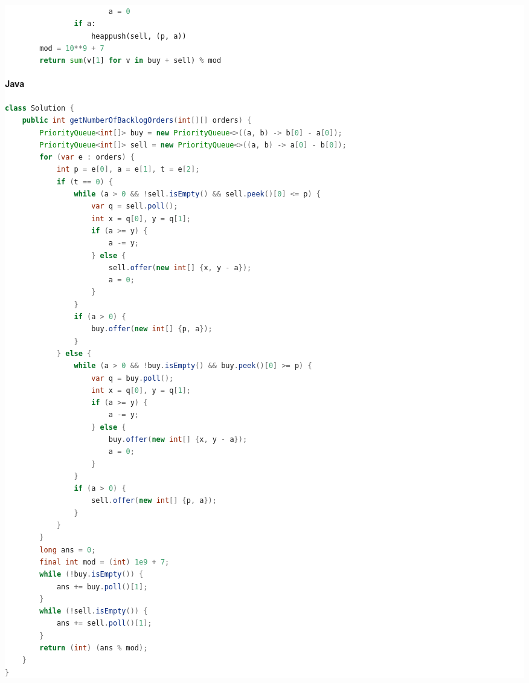 ```python
                        a = 0
                if a:
                    heappush(sell, (p, a))
        mod = 10**9 + 7
        return sum(v[1] for v in buy + sell) % mod
```

#### Java

```java
class Solution {
    public int getNumberOfBacklogOrders(int[][] orders) {
        PriorityQueue<int[]> buy = new PriorityQueue<>((a, b) -> b[0] - a[0]);
        PriorityQueue<int[]> sell = new PriorityQueue<>((a, b) -> a[0] - b[0]);
        for (var e : orders) {
            int p = e[0], a = e[1], t = e[2];
            if (t == 0) {
                while (a > 0 && !sell.isEmpty() && sell.peek()[0] <= p) {
                    var q = sell.poll();
                    int x = q[0], y = q[1];
                    if (a >= y) {
                        a -= y;
                    } else {
                        sell.offer(new int[] {x, y - a});
                        a = 0;
                    }
                }
                if (a > 0) {
                    buy.offer(new int[] {p, a});
                }
            } else {
                while (a > 0 && !buy.isEmpty() && buy.peek()[0] >= p) {
                    var q = buy.poll();
                    int x = q[0], y = q[1];
                    if (a >= y) {
                        a -= y;
                    } else {
                        buy.offer(new int[] {x, y - a});
                        a = 0;
                    }
                }
                if (a > 0) {
                    sell.offer(new int[] {p, a});
                }
            }
        }
        long ans = 0;
        final int mod = (int) 1e9 + 7;
        while (!buy.isEmpty()) {
            ans += buy.poll()[1];
        }
        while (!sell.isEmpty()) {
            ans += sell.poll()[1];
        }
        return (int) (ans % mod);
    }
}
```
